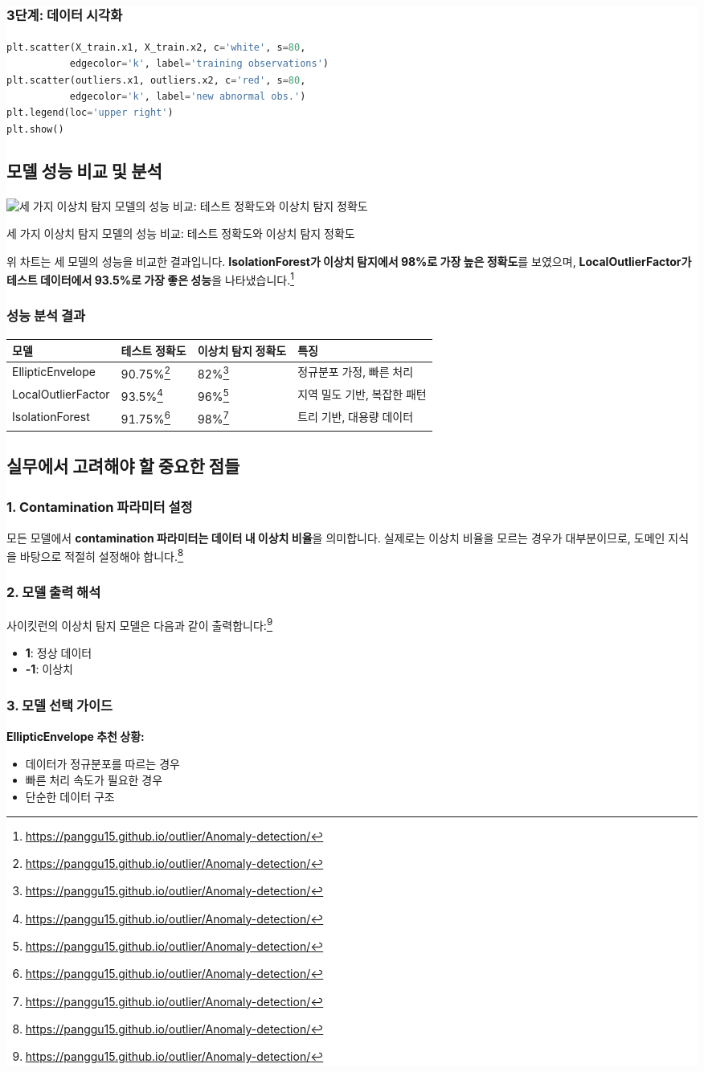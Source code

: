 
### 3단계: 데이터 시각화

```python
plt.scatter(X_train.x1, X_train.x2, c='white', s=80, 
           edgecolor='k', label='training observations')
plt.scatter(outliers.x1, outliers.x2, c='red', s=80, 
           edgecolor='k', label='new abnormal obs.')
plt.legend(loc='upper right')
plt.show()
```


## 모델 성능 비교 및 분석

![세 가지 이상치 탐지 모델의 성능 비교: 테스트 정확도와 이상치 탐지 정확도](https://ppl-ai-code-interpreter-files.s3.amazonaws.com/web/direct-files/c15a19f53be5905b295ad6535ffd701b/80ee5f06-71b4-4be0-a0fe-aecdde773b87/13b1d13d.png)

세 가지 이상치 탐지 모델의 성능 비교: 테스트 정확도와 이상치 탐지 정확도

위 차트는 세 모델의 성능을 비교한 결과입니다. **IsolationForest가 이상치 탐지에서 98%로 가장 높은 정확도**를 보였으며, **LocalOutlierFactor가 테스트 데이터에서 93.5%로 가장 좋은 성능**을 나타냈습니다.[^1]

### 성능 분석 결과

| 모델 | 테스트 정확도 | 이상치 탐지 정확도 | 특징 |
| :-- | :-- | :-- | :-- |
| EllipticEnvelope | 90.75%[^1] | 82%[^1] | 정규분포 가정, 빠른 처리 |
| LocalOutlierFactor | 93.5%[^1] | 96%[^1] | 지역 밀도 기반, 복잡한 패턴 |
| IsolationForest | 91.75%[^1] | 98%[^1] | 트리 기반, 대용량 데이터 |

## 실무에서 고려해야 할 중요한 점들

### 1. Contamination 파라미터 설정

모든 모델에서 **contamination 파라미터는 데이터 내 이상치 비율**을 의미합니다. 실제로는 이상치 비율을 모르는 경우가 대부분이므로, 도메인 지식을 바탕으로 적절히 설정해야 합니다.[^1]

### 2. 모델 출력 해석

사이킷런의 이상치 탐지 모델은 다음과 같이 출력합니다:[^1]

- **1**: 정상 데이터
- **-1**: 이상치


### 3. 모델 선택 가이드

**EllipticEnvelope 추천 상황:**

- 데이터가 정규분포를 따르는 경우
- 빠른 처리 속도가 필요한 경우
- 단순한 데이터 구조


[^1]: https://panggu15.github.io/outlier/Anomaly-detection/
[^2]: https://www.jmir.org/2019/5/e11030/
[^3]: https://ieeexplore.ieee.org/document/10415174/
[^4]: https://www.nature.com/articles/s41598-024-56126-x
[^5]: https://journals.riverpublishers.com/index.php/DGAEJ/article/view/17497
[^6]: https://link.springer.com/10.1007/978-3-031-10464-0_11
[^7]: https://spotintelligence.com/2023/08/07/outlier-detection-in-machine-learning/
[^8]: https://www.geeksforgeeks.org/machine-learning/comparing-anomaly-detection-algorithms-for-outlier-detection-on-toy-datasets-in-scikit-learn/
[^9]: https://www.ibm.com/think/topics/machine-learning-for-anomaly-detection
[^10]: https://www.doit.com/anomaly-detection-with-machine-learning-techniques-and-applications/
[^11]: https://arxiv.org/html/2409.09742v1
[^12]: https://scikit-learn.org/stable/modules/outlier_detection.html
[^13]: https://neptune.ai/blog/anomaly-detection-in-time-series
[^14]: https://linkinghub.elsevier.com/retrieve/pii/S0957417424015458
[^15]: https://linkinghub.elsevier.com/retrieve/pii/S1474706524000160
[^16]: https://link.springer.com/10.1007/s41060-024-00593-y
[^17]: https://www.intechopen.com/books/security-and-privacy-from-a-legal-ethical-and-technical-perspective/machine-learning-applications-in-misuse-and-anomaly-detection
[^18]: https://www.mdpi.com/2079-9292/13/11/2148
[^19]: https://arxiv.org/pdf/2201.07284.pdf
[^20]: https://pmc.ncbi.nlm.nih.gov/articles/PMC10923980/
[^21]: https://arxiv.org/pdf/2502.18601.pdf
[^22]: http://arxiv.org/pdf/2106.05410v2.pdf
[^23]: https://arxiv.org/pdf/2303.17354.pdf
[^24]: http://arxiv.org/pdf/2302.10753.pdf
[^25]: https://arxiv.org/pdf/2402.08975.pdf
[^26]: https://arxiv.org/html/2503.13195v1
[^27]: https://arxiv.org/pdf/2301.00134.pdf
[^28]: https://www.mdpi.com/2076-3417/12/16/8085/pdf?version=1660750399
[^29]: https://www.sciencedirect.com/science/article/pii/S0031320317303916
[^30]: https://arxiv.org/abs/2106.08779
[^31]: https://www.datrics.ai/articles/anomaly-detection-definition-best-practices-and-use-cases